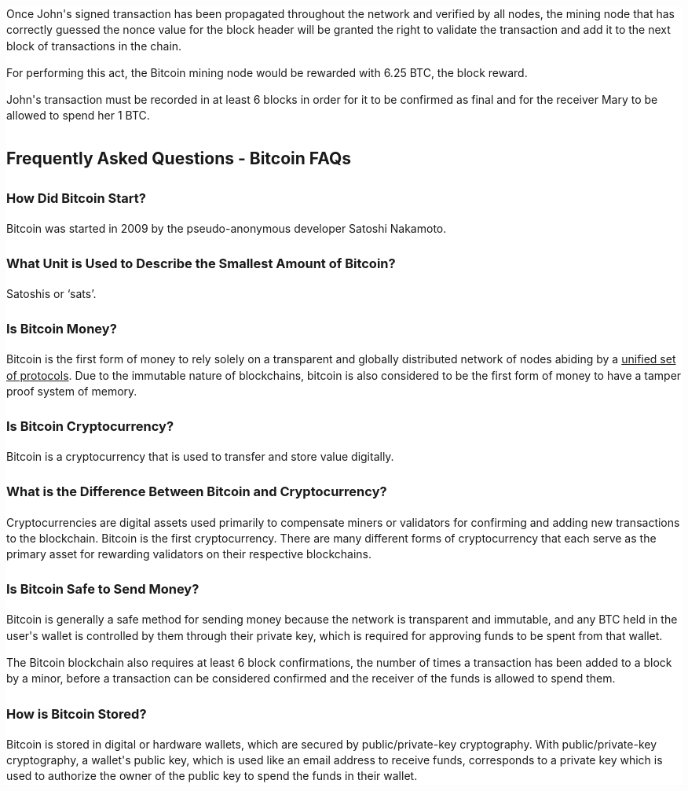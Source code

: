 Once John's signed transaction has been propagated throughout the network and verified by all nodes, the mining node that has correctly guessed the nonce value for the block header will be granted the right to validate the transaction and add it to the next block of transactions in the chain.

For performing this act, the Bitcoin mining node would be rewarded with 6.25 BTC, the block reward.

John's transaction must be recorded in at least 6 blocks in order for it to be confirmed as final and for the receiver Mary to be allowed to spend her 1 BTC.

## Frequently Asked Questions - Bitcoin FAQs

### How Did Bitcoin Start?

Bitcoin was started in 2009 by the pseudo-anonymous developer Satoshi Nakamoto.

### What Unit is Used to Describe the Smallest Amount of Bitcoin?

Satoshis or ‘sats’.

### Is Bitcoin Money?

Bitcoin is the first form of money to rely solely on a transparent and globally distributed network of nodes abiding by a [unified set of protocols](architecture/blockchain-protocols.md). Due to the immutable nature of blockchains, bitcoin is also considered to be the first form of money to have a tamper proof system of memory.

### Is Bitcoin Cryptocurrency?

Bitcoin is a cryptocurrency that is used to transfer and store value digitally.

### What is the Difference Between Bitcoin and Cryptocurrency?

Cryptocurrencies are digital assets used primarily to compensate miners or validators for confirming and adding new transactions to the blockchain. Bitcoin is the first cryptocurrency. There are many different forms of cryptocurrency that each serve as the primary asset for rewarding validators on their respective blockchains.

### Is Bitcoin Safe to Send Money?

Bitcoin is generally a safe method for sending money because the network is transparent and immutable, and any BTC held in the user's wallet is controlled by them through their private key, which is required for approving funds to be spent from that wallet.

The Bitcoin blockchain also requires at least 6 block confirmations, the number of times a transaction has been added to a block by a minor, before a transaction can be considered confirmed and the receiver of the funds is allowed to spend them.

### How is Bitcoin Stored?

Bitcoin is stored in digital or hardware wallets, which are secured by public/private-key cryptography. With public/private-key cryptography, a wallet's public key, which is used like an email address to receive funds, corresponds to a private key which is used to authorize the owner of the public key to spend the funds in their wallet.
